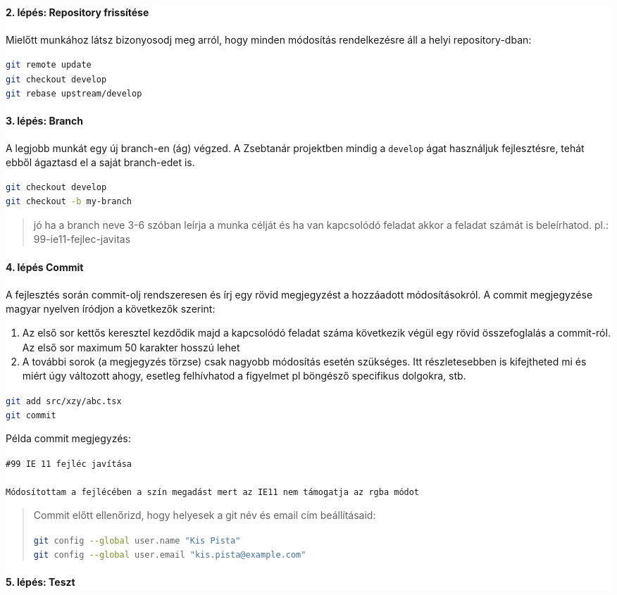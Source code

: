 
#### 2. lépés: Repository frissítése

Mielőtt munkához látsz bizonyosodj meg arról, hogy minden módosítás rendelkezésre áll a helyi repository-dban:

```sh
git remote update
git checkout develop
git rebase upstream/develop
```

#### 3. lépés: Branch

A legjobb munkát egy új branch-en (ág) végzed. A Zsebtanár projektben mindig a `develop` ágat használjuk fejlesztésre, tehát ebből ágaztasd el a saját branch-edet is. 

```sh
git checkout develop
git checkout -b my-branch
```

> jó ha a branch neve 3-6 szóban leírja a munka célját és ha van kapcsolódó feladat akkor a feladat számát is beleírhatod. pl.: 99-ie11-fejlec-javitas

#### 4. lépés Commit

A fejlesztés során commit-olj rendszeresen és írj egy rövid megjegyzést a hozzáadott módosításokról.
A commit megjegyzése magyar nyelven íródjon a következők szerint:

1. Az első sor kettős keresztel kezdődik majd a kapcsolódó feladat száma következik végül egy rövid összefoglalás a commit-ról. Az első sor maximum 50 karakter hosszú lehet
1. A további sorok (a megjegyzés törzse) csak nagyobb módosítás esetén szükséges. Itt részletesebben is kifejtheted mi és miért úgy változott ahogy, esetleg felhívhatod a figyelmet pl böngésző specifikus dolgokra, stb.

```sh
git add src/xzy/abc.tsx
git commit
```

Példa commit megjegyzés: 

```tsx
#99 IE 11 fejléc javítása

Módosítottam a fejlécében a szín megadást mert az IE11 nem támogatja az rgba módot
```

> Commit előtt ellenőrizd, hogy helyesek a git név és email cím beállításaid:
>
> ```sh
> git config --global user.name "Kis Pista"
> git config --global user.email "kis.pista@example.com"
> ```

#### 5. lépés: Teszt

